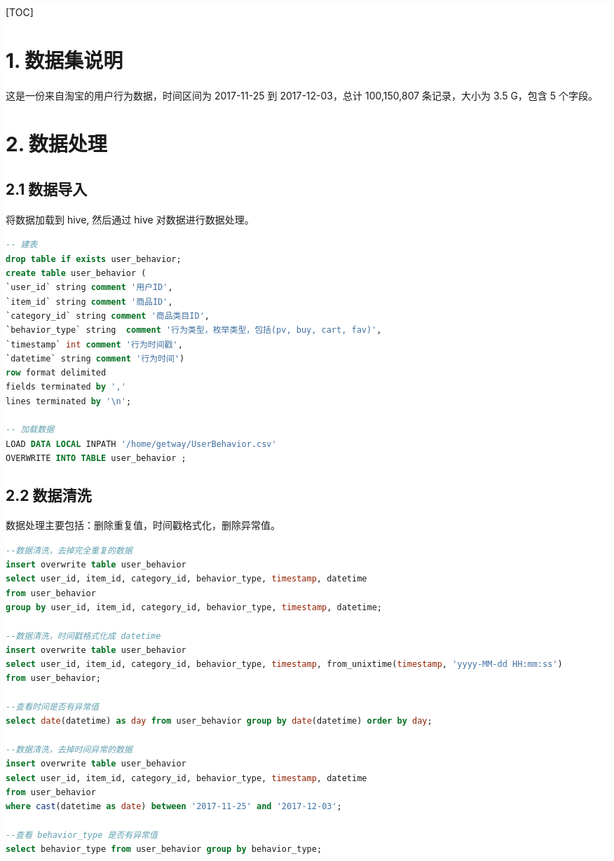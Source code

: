 [TOC]

# 1. 数据集说明

这是一份来自淘宝的用户行为数据，时间区间为 2017-11-25 到 2017-12-03，总计 100,150,807 条记录，大小为 3.5 G，包含 5 个字段。

# 2. 数据处理

## 2.1 数据导入 
将数据加载到 hive, 然后通过 hive 对数据进行数据处理。

```sql
-- 建表
drop table if exists user_behavior;
create table user_behavior (
`user_id` string comment '用户ID',
`item_id` string comment '商品ID',
`category_id` string comment '商品类目ID',
`behavior_type` string  comment '行为类型，枚举类型，包括(pv, buy, cart, fav)',
`timestamp` int comment '行为时间戳',
`datetime` string comment '行为时间')
row format delimited
fields terminated by ','
lines terminated by '\n';

-- 加载数据
LOAD DATA LOCAL INPATH '/home/getway/UserBehavior.csv'
OVERWRITE INTO TABLE user_behavior ;
```

## 2.2 数据清洗
数据处理主要包括：删除重复值，时间戳格式化，删除异常值。

```sql
--数据清洗，去掉完全重复的数据
insert overwrite table user_behavior
select user_id, item_id, category_id, behavior_type, timestamp, datetime
from user_behavior
group by user_id, item_id, category_id, behavior_type, timestamp, datetime;

--数据清洗，时间戳格式化成 datetime
insert overwrite table user_behavior
select user_id, item_id, category_id, behavior_type, timestamp, from_unixtime(timestamp, 'yyyy-MM-dd HH:mm:ss')
from user_behavior;

--查看时间是否有异常值
select date(datetime) as day from user_behavior group by date(datetime) order by day;

--数据清洗，去掉时间异常的数据
insert overwrite table user_behavior
select user_id, item_id, category_id, behavior_type, timestamp, datetime
from user_behavior
where cast(datetime as date) between '2017-11-25' and '2017-12-03';

--查看 behavior_type 是否有异常值
select behavior_type from user_behavior group by behavior_type;
```
